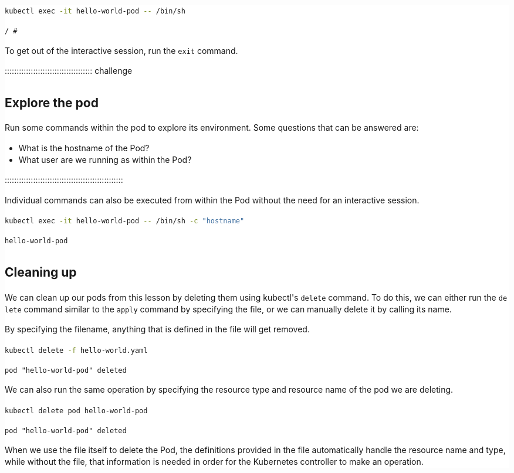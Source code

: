 ```bash
kubectl exec -it hello-world-pod -- /bin/sh
```

```output
/ #
```

To get out of the interactive session, run the `exit` command. 

::::::::::::::::::::::::::::::::::::: challenge

## Explore the pod

Run some commands within the pod to explore its environment. Some questions that can be answered are: 

- What is the hostname of the Pod? 
- What user are we running as within the Pod?

::::::::::::::::::::::::::::::::::::::::::::::::::

Individual commands can also be executed from within the Pod without the need for an interactive session. 
```bash
kubectl exec -it hello-world-pod -- /bin/sh -c "hostname"
```

```output
hello-world-pod
```

## Cleaning up

We can clean up our pods from this lesson by deleting them using kubectl's `delete` command. 
To do this, we can either run the `delete` command similar to the `apply` command by specifying the file, or we can manually delete it by calling its name. 

By specifying the filename, anything that is defined in the file will get removed. 
```bash
kubectl delete -f hello-world.yaml
```

```output
pod "hello-world-pod" deleted
```

We can also run the same operation by specifying the resource type and resource name of the pod we are deleting. 

```bash
kubectl delete pod hello-world-pod
```

```output
pod "hello-world-pod" deleted
```

When we use the file itself to delete the Pod, the definitions provided in the file automatically handle the resource name and type, while without the file, that information is needed in order for the Kubernetes controller to make an operation. 
